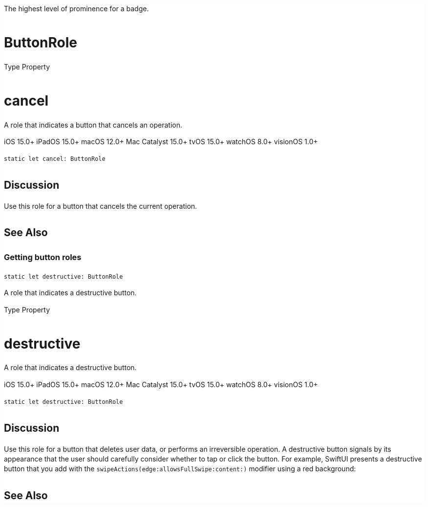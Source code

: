 The highest level of prominence for a badge.



# ButtonRole

Type Property

# cancel

A role that indicates a button that cancels an operation.

iOS 15.0+  iPadOS 15.0+  macOS 12.0+  Mac Catalyst 15.0+  tvOS 15.0+  watchOS
8.0+  visionOS 1.0+

    
    
    static let cancel: ButtonRole

## Discussion

Use this role for a button that cancels the current operation.

## See Also

### Getting button roles

`static let destructive: ButtonRole`

A role that indicates a destructive button.

Type Property

# destructive

A role that indicates a destructive button.

iOS 15.0+  iPadOS 15.0+  macOS 12.0+  Mac Catalyst 15.0+  tvOS 15.0+  watchOS
8.0+  visionOS 1.0+

    
    
    static let destructive: ButtonRole

## Discussion

Use this role for a button that deletes user data, or performs an irreversible
operation. A destructive button signals by its appearance that the user should
carefully consider whether to tap or click the button. For example, SwiftUI
presents a destructive button that you add with the
`swipeActions(edge:allowsFullSwipe:content:)` modifier using a red background:

## See Also
